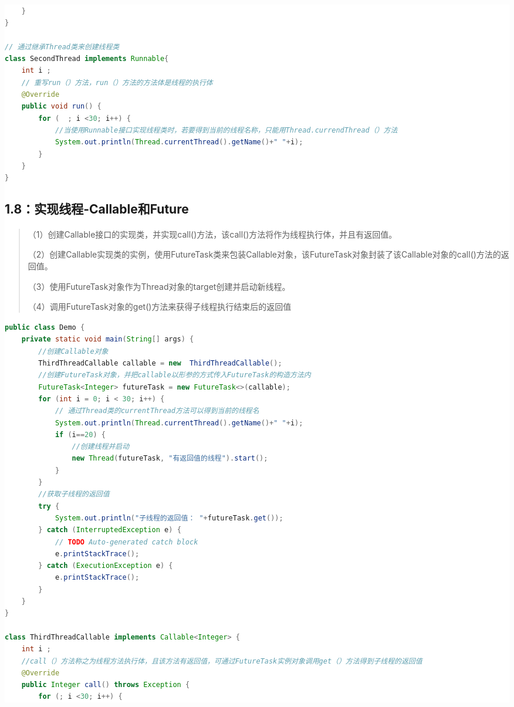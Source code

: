 ```java
    }
}

// 通过继承Thread类来创建线程类
class SecondThread implements Runnable{
    int i ;
    // 重写run（）方法，run（）方法的方法体是线程的执行体
    @Override
    public void run() {
        for (  ; i <30; i++) {
            //当使用Runnable接口实现线程类时，若要得到当前的线程名称，只能用Thread.currendThread（）方法
            System.out.println(Thread.currentThread().getName()+" "+i);
        }
    }
}
```



## 1.8：实现线程-Callable和Future



> （1）创建Callable接口的实现类，并实现call()方法，该call()方法将作为线程执行体，并且有返回值。
>
> （2）创建Callable实现类的实例，使用FutureTask类来包装Callable对象，该FutureTask对象封装了该Callable对象的call()方法的返回值。
>
> （3）使用FutureTask对象作为Thread对象的target创建并启动新线程。
>
> （4）调用FutureTask对象的get()方法来获得子线程执行结束后的返回值



```java
public class Demo {
    private static void main(String[] args) {
        //创建Callable对象
        ThirdThreadCallable callable = new  ThirdThreadCallable();
        //创建FutureTask对象，并把callable以形参的方式传入FutureTask的构造方法内
        FutureTask<Integer> futureTask = new FutureTask<>(callable);
        for (int i = 0; i < 30; i++) {
            // 通过Thread类的currentThread方法可以得到当前的线程名
            System.out.println(Thread.currentThread().getName()+" "+i);
            if (i==20) {
                //创建线程并启动
                new Thread(futureTask, "有返回值的线程").start();
            }
        }
        //获取子线程的返回值
        try {
            System.out.println("子线程的返回值： "+futureTask.get());
        } catch (InterruptedException e) {
            // TODO Auto-generated catch block
            e.printStackTrace();
        } catch (ExecutionException e) {
            e.printStackTrace();
        }
    }
}

class ThirdThreadCallable implements Callable<Integer> {
    int i ;
    //call（）方法称之为线程方法执行体，且该方法有返回值，可通过FutureTask实例对象调用get（）方法得到子线程的返回值
    @Override
    public Integer call() throws Exception {
        for (; i <30; i++) {
```